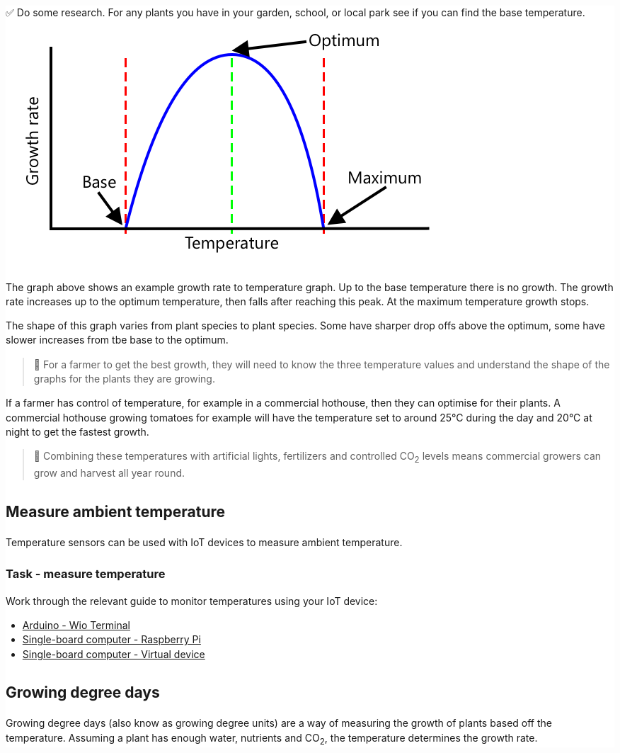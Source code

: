 ✅ Do some research. For any plants you have in your garden, school, or local park see if you can find the base temperature.

![A graph showing growth rate rising as temperature rises, then dropping as the temperature goes too high](../../../images/plant-growth-temp-graph.png)

The graph above shows an example growth rate to temperature graph. Up to the base temperature there is no growth. The growth rate increases up to the optimum temperature, then falls after reaching this peak. At the maximum temperature growth stops.

The shape of this graph varies from plant species to plant species. Some have sharper drop offs above the optimum, some have slower increases from tbe base to the optimum.

> 💁 For a farmer to get the best growth, they will need to know the three temperature values and understand the shape of the graphs for the plants they are growing.

If a farmer has control of temperature, for example in a commercial hothouse, then they can optimise for their plants. A commercial hothouse growing tomatoes for example will have the temperature set to around 25°C during the day and 20°C at night to get the fastest growth.

> 🍅 Combining these temperatures with artificial lights, fertilizers and controlled CO<sub>2</sub> levels means commercial growers can grow and harvest all year round.

## Measure ambient temperature

Temperature sensors can be used with IoT devices to measure ambient temperature.

### Task - measure temperature

Work through the relevant guide to monitor temperatures using your IoT device:

* [Arduino - Wio Terminal](wio-terminal-temp.md)
* [Single-board computer - Raspberry Pi](pi-temp.md)
* [Single-board computer - Virtual device](virtual-device-temp.md)

## Growing degree days

Growing degree days (also know as growing degree units) are a way of measuring the growth of plants based off the temperature. Assuming a plant has enough water, nutrients and CO<sub>2</sub>, the temperature determines the growth rate.
